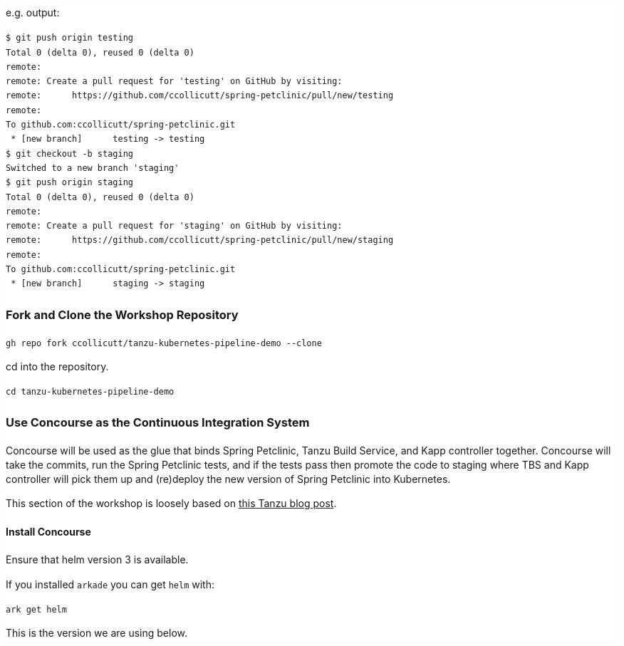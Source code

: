 e.g. output:

```
$ git push origin testing
Total 0 (delta 0), reused 0 (delta 0)
remote: 
remote: Create a pull request for 'testing' on GitHub by visiting:
remote:      https://github.com/ccollicutt/spring-petclinic/pull/new/testing
remote: 
To github.com:ccollicutt/spring-petclinic.git
 * [new branch]      testing -> testing
$ git checkout -b staging
Switched to a new branch 'staging'
$ git push origin staging
Total 0 (delta 0), reused 0 (delta 0)
remote: 
remote: Create a pull request for 'staging' on GitHub by visiting:
remote:      https://github.com/ccollicutt/spring-petclinic/pull/new/staging
remote: 
To github.com:ccollicutt/spring-petclinic.git
 * [new branch]      staging -> staging
```

### Fork and Clone the Workshop Repository

```
gh repo fork ccollicutt/tanzu-kubernetes-pipeline-demo --clone
```

cd into the repository.

```
cd tanzu-kubernetes-pipeline-demo
```

### Use Concourse as the Continuous Integration System

Concourse will be used as the glue that binds Spring Petclinic, Tanzu Build Service, and Kapp controller together. Concourse will take the commits, run the Spring Petclinic tests, and if the tests pass then promote the code to staging where TBS and Kapp controller will pick them up and (re)deploy the new version of Spring Petclinic into Kubernetes.

This section of the workshop is loosely based on [this Tanzu blog post](https://tanzu.vmware.com/developer/guides/ci-cd/concourse-gs/).

#### Install Concourse

Ensure that helm version 3 is available.

If you installed `arkade` you can get `helm` with:

```
ark get helm
```

This is the version we are using below.

